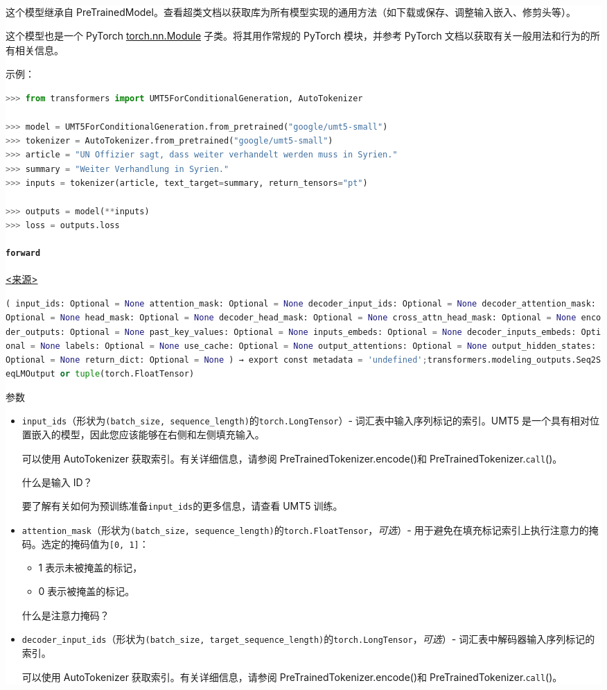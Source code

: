 这个模型继承自 PreTrainedModel。查看超类文档以获取库为所有模型实现的通用方法（如下载或保存、调整输入嵌入、修剪头等）。

这个模型也是一个 PyTorch [torch.nn.Module](https://pytorch.org/docs/stable/nn.html#torch.nn.Module) 子类。将其用作常规的 PyTorch 模块，并参考 PyTorch 文档以获取有关一般用法和行为的所有相关信息。

示例：

```py
>>> from transformers import UMT5ForConditionalGeneration, AutoTokenizer

>>> model = UMT5ForConditionalGeneration.from_pretrained("google/umt5-small")
>>> tokenizer = AutoTokenizer.from_pretrained("google/umt5-small")
>>> article = "UN Offizier sagt, dass weiter verhandelt werden muss in Syrien."
>>> summary = "Weiter Verhandlung in Syrien."
>>> inputs = tokenizer(article, text_target=summary, return_tensors="pt")

>>> outputs = model(**inputs)
>>> loss = outputs.loss
```

#### `forward`

[<来源>](https://github.com/huggingface/transformers/blob/v4.37.2/src/transformers/models/umt5/modeling_umt5.py#L1174)

```py
( input_ids: Optional = None attention_mask: Optional = None decoder_input_ids: Optional = None decoder_attention_mask: Optional = None head_mask: Optional = None decoder_head_mask: Optional = None cross_attn_head_mask: Optional = None encoder_outputs: Optional = None past_key_values: Optional = None inputs_embeds: Optional = None decoder_inputs_embeds: Optional = None labels: Optional = None use_cache: Optional = None output_attentions: Optional = None output_hidden_states: Optional = None return_dict: Optional = None ) → export const metadata = 'undefined';transformers.modeling_outputs.Seq2SeqLMOutput or tuple(torch.FloatTensor)
```

参数

+   `input_ids`（形状为`(batch_size, sequence_length)`的`torch.LongTensor`）- 词汇表中输入序列标记的索引。UMT5 是一个具有相对位置嵌入的模型，因此您应该能够在右侧和左侧填充输入。

    可以使用 AutoTokenizer 获取索引。有关详细信息，请参阅 PreTrainedTokenizer.encode()和 PreTrainedTokenizer.`call`()。

    什么是输入 ID？

    要了解有关如何为预训练准备`input_ids`的更多信息，请查看 UMT5 训练。

+   `attention_mask`（形状为`(batch_size, sequence_length)`的`torch.FloatTensor`，*可选*）- 用于避免在填充标记索引上执行注意力的掩码。选定的掩码值为`[0, 1]`：

    +   1 表示未被掩盖的标记，

    +   0 表示被掩盖的标记。

    什么是注意力掩码？

+   `decoder_input_ids`（形状为`(batch_size, target_sequence_length)`的`torch.LongTensor`，*可选*）- 词汇表中解码器输入序列标记的索引。

    可以使用 AutoTokenizer 获取索引。有关详细信息，请参阅 PreTrainedTokenizer.encode()和 PreTrainedTokenizer.`call`()。
